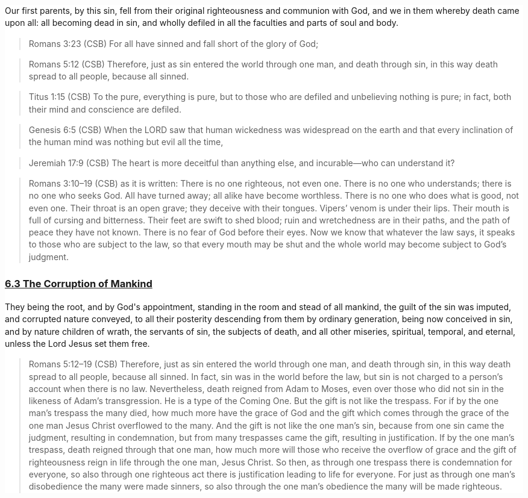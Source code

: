 Our first parents, by this sin, fell from their original righteousness and communion with God, and we in them whereby death came upon all: all becoming dead in sin, and wholly defiled in all the faculties and parts of soul and body.

>Romans 3:23 (CSB) For all have sinned and fall short of the glory of God;

>Romans 5:12 (CSB) Therefore, just as sin entered the world through one man, and death through sin, in this way death spread to all people, because all sinned.

>Titus 1:15 (CSB) To the pure, everything is pure, but to those who are defiled and unbelieving nothing is pure; in fact, both their mind and conscience are defiled.

>Genesis 6:5 (CSB) When the LORD saw that human wickedness was widespread on the earth and that every inclination of the human mind was nothing but evil all the time,

>Jeremiah 17:9 (CSB) The heart is more deceitful than anything else, and incurable—who can understand it?

>Romans 3:10–19 (CSB) as it is written: There is no one righteous, not even one. There is no one who understands; there is no one who seeks God. All have turned away; all alike have become worthless. There is no one who does what is good, not even one. Their throat is an open grave; they deceive with their tongues. Vipers’ venom is under their lips. Their mouth is full of cursing and bitterness. Their feet are swift to shed blood; ruin and wretchedness are in their paths, and the path of peace they have not known. There is no fear of God before their eyes. Now we know that whatever the law says, it speaks to those who are subject to the law, so that every mouth may be shut and the whole world may become subject to God’s judgment.

### [6.3 The Corruption of Mankind](1689-06-3-the-corruption-of-mankind.md)

They being the root, and by God's appointment, standing in the room and stead of all mankind, the guilt of the sin was imputed, and corrupted nature conveyed, to all their posterity descending from them by ordinary generation, being now conceived in sin, and by nature children of wrath, the servants of sin, the subjects of death, and all other miseries, spiritual, temporal, and eternal, unless the Lord Jesus set them free.

>Romans 5:12–19 (CSB) Therefore, just as sin entered the world through one man, and death through sin, in this way death spread to all people, because all sinned. In fact, sin was in the world before the law, but sin is not charged to a person’s account when there is no law. Nevertheless, death reigned from Adam to Moses, even over those who did not sin in the likeness of Adam’s transgression. He is a type of the Coming One. But the gift is not like the trespass. For if by the one man’s trespass the many died, how much more have the grace of God and the gift which comes through the grace of the one man Jesus Christ overflowed to the many. And the gift is not like the one man’s sin, because from one sin came the judgment, resulting in condemnation, but from many trespasses came the gift, resulting in justification. If by the one man’s trespass, death reigned through that one man, how much more will those who receive the overflow of grace and the gift of righteousness reign in life through the one man, Jesus Christ. So then, as through one trespass there is condemnation for everyone, so also through one righteous act there is justification leading to life for everyone. For just as through one man’s disobedience the many were made sinners, so also through the one man’s obedience the many will be made righteous.

